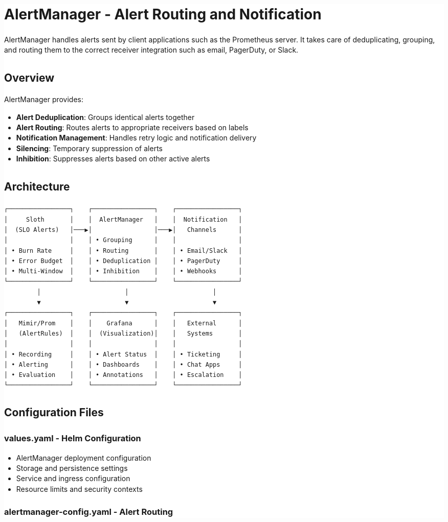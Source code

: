 # AlertManager - Alert Routing and Notification

AlertManager handles alerts sent by client applications such as the Prometheus server. It takes care of deduplicating, grouping, and routing them to the correct receiver integration such as email, PagerDuty, or Slack.

## Overview

AlertManager provides:

- **Alert Deduplication**: Groups identical alerts together
- **Alert Routing**: Routes alerts to appropriate receivers based on labels
- **Notification Management**: Handles retry logic and notification delivery
- **Silencing**: Temporary suppression of alerts
- **Inhibition**: Suppresses alerts based on other active alerts

## Architecture

```
┌─────────────────┐    ┌─────────────────┐    ┌─────────────────┐
│     Sloth       │    │  AlertManager   │    │  Notification   │
│  (SLO Alerts)   │───▶│                 │───▶│   Channels      │
│                 │    │ • Grouping      │    │                 │
│ • Burn Rate     │    │ • Routing       │    │ • Email/Slack   │
│ • Error Budget  │    │ • Deduplication │    │ • PagerDuty     │
│ • Multi-Window  │    │ • Inhibition    │    │ • Webhooks      │
└─────────────────┘    └─────────────────┘    └─────────────────┘
         │                       │                       │
         ▼                       ▼                       ▼
┌─────────────────┐    ┌─────────────────┐    ┌─────────────────┐
│   Mimir/Prom    │    │    Grafana      │    │   External      │
│   (AlertRules)  │    │  (Visualization)│    │   Systems       │
│                 │    │                 │    │                 │
│ • Recording     │    │ • Alert Status  │    │ • Ticketing     │
│ • Alerting      │    │ • Dashboards    │    │ • Chat Apps     │
│ • Evaluation    │    │ • Annotations   │    │ • Escalation    │
└─────────────────┘    └─────────────────┘    └─────────────────┘
```

## Configuration Files

### **values.yaml** - Helm Configuration

- AlertManager deployment configuration
- Storage and persistence settings
- Service and ingress configuration
- Resource limits and security contexts

### **alertmanager-config.yaml** - Alert Routing
